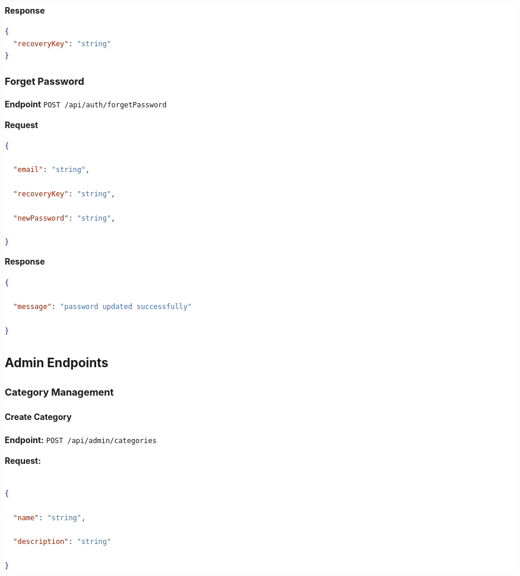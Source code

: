 **Response**

```json
{
  "recoveryKey": "string"
}
```

### Forget Password

**Endpoint** `POST /api/auth/forgetPassword`

**Request**
```json
{

  "email": "string",

  "recoveryKey": "string",

  "newPassword": "string",

}
```

**Response**

```json
{

  "message": "password updated successfully"

}
```
## Admin Endpoints



### Category Management



#### Create Category



**Endpoint:** `POST /api/admin/categories`



**Request:**



```json

{

  "name": "string",

  "description": "string"

}

```
